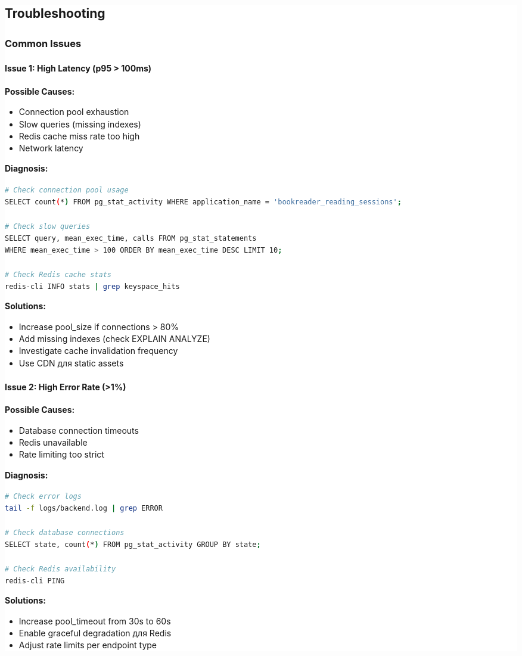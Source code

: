 
## Troubleshooting

### Common Issues

#### Issue 1: High Latency (p95 > 100ms)

**Possible Causes:**
- Connection pool exhaustion
- Slow queries (missing indexes)
- Redis cache miss rate too high
- Network latency

**Diagnosis:**
```bash
# Check connection pool usage
SELECT count(*) FROM pg_stat_activity WHERE application_name = 'bookreader_reading_sessions';

# Check slow queries
SELECT query, mean_exec_time, calls FROM pg_stat_statements
WHERE mean_exec_time > 100 ORDER BY mean_exec_time DESC LIMIT 10;

# Check Redis cache stats
redis-cli INFO stats | grep keyspace_hits
```

**Solutions:**
- Increase pool_size if connections > 80%
- Add missing indexes (check EXPLAIN ANALYZE)
- Investigate cache invalidation frequency
- Use CDN для static assets

#### Issue 2: High Error Rate (>1%)

**Possible Causes:**
- Database connection timeouts
- Redis unavailable
- Rate limiting too strict

**Diagnosis:**
```bash
# Check error logs
tail -f logs/backend.log | grep ERROR

# Check database connections
SELECT state, count(*) FROM pg_stat_activity GROUP BY state;

# Check Redis availability
redis-cli PING
```

**Solutions:**
- Increase pool_timeout from 30s to 60s
- Enable graceful degradation для Redis
- Adjust rate limits per endpoint type
